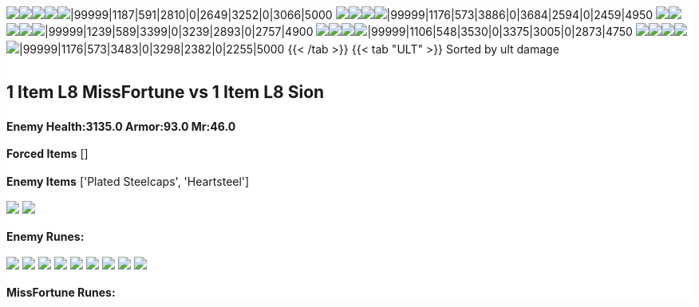 ![](/item/3139.png)![](/item/1001.png)![](/item/1053.png)![](/item/1055.png)![](/item/1036.png)|99999|1187|591|2810|0|2649|3252|0|3066|5000
![](/item/6333.png)![](/item/1001.png)![](/item/1053.png)![](/item/1055.png)|99999|1176|573|3886|0|3684|2594|0|2459|4950
![](/item/3814.png)![](/item/1001.png)![](/item/1053.png)![](/item/1055.png)![](/item/1036.png)|99999|1239|589|3399|0|3239|2893|0|2757|4900
![](/item/3071.png)![](/item/1001.png)![](/item/1053.png)![](/item/1055.png)|99999|1106|548|3530|0|3375|3005|0|2873|4750
![](/item/3026.png)![](/item/1001.png)![](/item/1053.png)![](/item/1055.png)![](/item/1036.png)|99999|1176|573|3483|0|3298|2382|0|2255|5000
{{< /tab >}}
{{< tab "ULT" >}}
Sorted by ult damage
## 1 Item L8 MissFortune vs 1 Item L8 Sion

**Enemy Health:3135.0 Armor:93.0 Mr:46.0**


**Forced Items** []








**Enemy Items** ['Plated Steelcaps', 'Heartsteel']





![](/item/3047.png)
![](/item/3084.png)



**Enemy Runes:**





![](/Styles/Resolve/GraspOfTheUndying/GraspOfTheUndying.png)
![](/Styles/Resolve/Demolish/Demolish.png)
![](/Styles/Resolve/SecondWind/SecondWind.png)
![](/Styles/Sorcery/Unflinching/Unflinching.png)
![](/Styles/Inspiration/MagicalFootwear/MagicalFootwear.png)
![](/Styles/Inspiration/CosmicInsight/CosmicInsight.png)
![](/StatMods/StatModsAdaptiveForceIcon.png)
![](/StatMods/StatModsArmorIcon.png)
![](/StatMods/StatModsArmorIcon.png)



**MissFortune Runes:**

